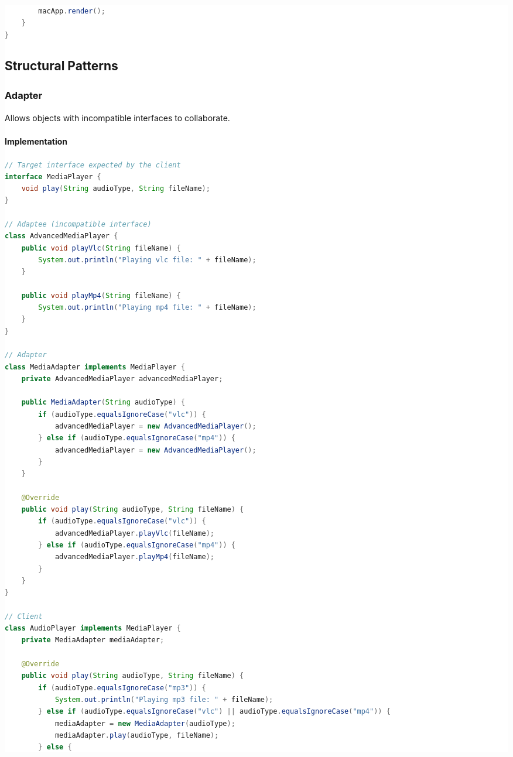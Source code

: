 ```java
        macApp.render();
    }
}
```

## Structural Patterns

### Adapter
Allows objects with incompatible interfaces to collaborate.

#### Implementation
```java
// Target interface expected by the client
interface MediaPlayer {
    void play(String audioType, String fileName);
}

// Adaptee (incompatible interface)
class AdvancedMediaPlayer {
    public void playVlc(String fileName) {
        System.out.println("Playing vlc file: " + fileName);
    }
    
    public void playMp4(String fileName) {
        System.out.println("Playing mp4 file: " + fileName);
    }
}

// Adapter
class MediaAdapter implements MediaPlayer {
    private AdvancedMediaPlayer advancedMediaPlayer;
    
    public MediaAdapter(String audioType) {
        if (audioType.equalsIgnoreCase("vlc")) {
            advancedMediaPlayer = new AdvancedMediaPlayer();
        } else if (audioType.equalsIgnoreCase("mp4")) {
            advancedMediaPlayer = new AdvancedMediaPlayer();
        }
    }
    
    @Override
    public void play(String audioType, String fileName) {
        if (audioType.equalsIgnoreCase("vlc")) {
            advancedMediaPlayer.playVlc(fileName);
        } else if (audioType.equalsIgnoreCase("mp4")) {
            advancedMediaPlayer.playMp4(fileName);
        }
    }
}

// Client
class AudioPlayer implements MediaPlayer {
    private MediaAdapter mediaAdapter;
    
    @Override
    public void play(String audioType, String fileName) {
        if (audioType.equalsIgnoreCase("mp3")) {
            System.out.println("Playing mp3 file: " + fileName);
        } else if (audioType.equalsIgnoreCase("vlc") || audioType.equalsIgnoreCase("mp4")) {
            mediaAdapter = new MediaAdapter(audioType);
            mediaAdapter.play(audioType, fileName);
        } else {
```